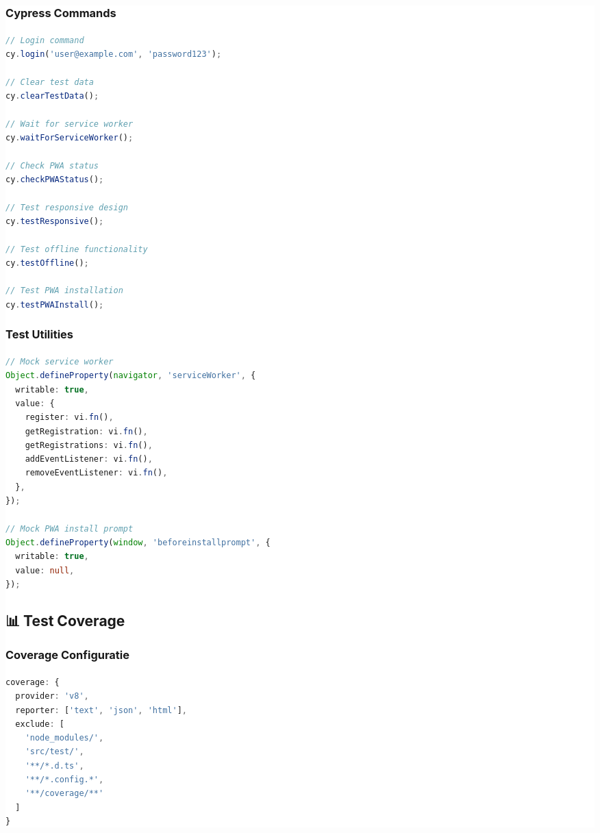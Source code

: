 ### Cypress Commands
```typescript
// Login command
cy.login('user@example.com', 'password123');

// Clear test data
cy.clearTestData();

// Wait for service worker
cy.waitForServiceWorker();

// Check PWA status
cy.checkPWAStatus();

// Test responsive design
cy.testResponsive();

// Test offline functionality
cy.testOffline();

// Test PWA installation
cy.testPWAInstall();
```

### Test Utilities
```typescript
// Mock service worker
Object.defineProperty(navigator, 'serviceWorker', {
  writable: true,
  value: {
    register: vi.fn(),
    getRegistration: vi.fn(),
    getRegistrations: vi.fn(),
    addEventListener: vi.fn(),
    removeEventListener: vi.fn(),
  },
});

// Mock PWA install prompt
Object.defineProperty(window, 'beforeinstallprompt', {
  writable: true,
  value: null,
});
```

## 📊 Test Coverage

### Coverage Configuratie
```typescript
coverage: {
  provider: 'v8',
  reporter: ['text', 'json', 'html'],
  exclude: [
    'node_modules/',
    'src/test/',
    '**/*.d.ts',
    '**/*.config.*',
    '**/coverage/**'
  ]
}
```
